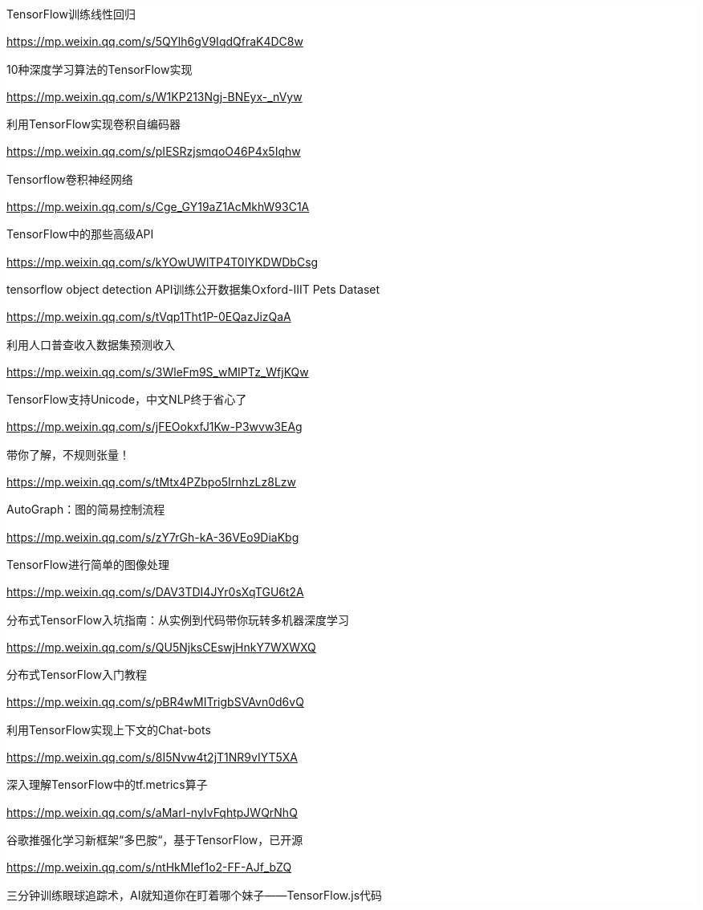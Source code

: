 TensorFlow训练线性回归

https://mp.weixin.qq.com/s/5QYlh6gV9IqdQfraK4DC8w

10种深度学习算法的TensorFlow实现

https://mp.weixin.qq.com/s/W1KP213Ngj-BNEyx-_nVyw

利用TensorFlow实现卷积自编码器

https://mp.weixin.qq.com/s/pIESRzjsmqoO46P4x5Iqhw

Tensorflow卷积神经网络

https://mp.weixin.qq.com/s/Cge_GY19aZ1AcMkhW93C1A

TensorFlow中的那些高级API

https://mp.weixin.qq.com/s/kYOwUWlTP4T0IYKDWDbCsg

tensorflow object detection API训练公开数据集Oxford-IIIT Pets Dataset

https://mp.weixin.qq.com/s/tVqp1Tht1P-0EQazJizQaA

利用人口普查收入数据集预测收入

https://mp.weixin.qq.com/s/3WleFm9S_wMIPTz_WfjKQw

TensorFlow支持Unicode，中文NLP终于省心了

https://mp.weixin.qq.com/s/jFEOokxfJ1Kw-P3wvw3EAg

带你了解，不规则张量！

https://mp.weixin.qq.com/s/tMtx4PZbpo5IrnhzLz8Lzw

AutoGraph：图的简易控制流程

https://mp.weixin.qq.com/s/zY7rGh-kA-36VEo9DiaKbg

TensorFlow进行简单的图像处理

https://mp.weixin.qq.com/s/DAV3TDI4JYr0sXqTGU6t2A

分布式TensorFlow入坑指南：从实例到代码带你玩转多机器深度学习

https://mp.weixin.qq.com/s/QU5NjksCEswjHnkY7WXWXQ

分布式TensorFlow入门教程

https://mp.weixin.qq.com/s/pBR4wMITrigbSVAvn0d6vQ

利用TensorFlow实现上下文的Chat-bots

https://mp.weixin.qq.com/s/8I5Nvw4t2jT1NR9vIYT5XA

深入理解TensorFlow中的tf.metrics算子

https://mp.weixin.qq.com/s/aMarI-nyIvFqhtpJWQrNhQ

谷歌推强化学习新框架“多巴胺“，基于TensorFlow，已开源

https://mp.weixin.qq.com/s/ntHkMIef1o2-FF-AJf_bZQ

三分钟训练眼球追踪术，AI就知道你在盯着哪个妹子——TensorFlow.js代码
